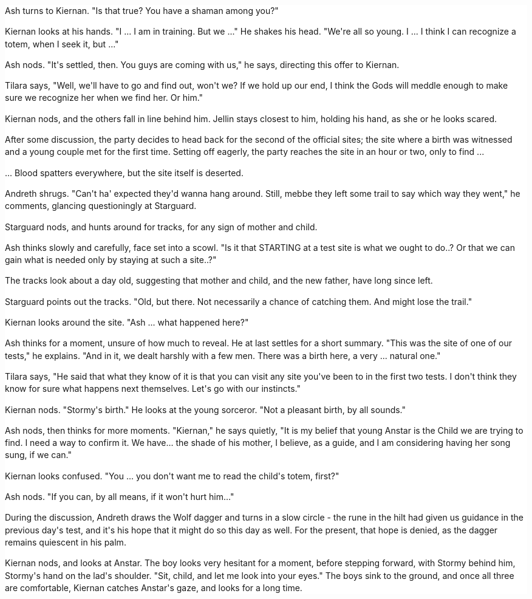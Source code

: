Ash turns to Kiernan. "Is that true? You have a shaman among you?"

Kiernan looks at his hands. "I ... I am in training. But we ..." He shakes his head. "We're all so young. I ... I think I can recognize a totem, when I seek it, but ..."

Ash nods. "It's settled, then. You guys are coming with us," he says, directing this offer to Kiernan.

Tilara says, "Well, we'll have to go and find out, won't we? If we hold up our end, I think the Gods will meddle enough to make sure we recognize her when we find her. Or him."

Kiernan nods, and the others fall in line behind him. Jellin stays closest to him, holding his hand, as she or he looks scared.

After some discussion, the party decides to head back for the second of the official sites; the site where a birth was witnessed and a young couple met for the first time. Setting off eagerly, the party reaches the site in an hour or two, only to find ...

... Blood spatters everywhere, but the site itself is deserted.

Andreth shrugs. "Can't ha' expected they'd wanna hang around. Still, mebbe they left some trail to say which way they went," he comments, glancing questioningly at Starguard.

Starguard nods, and hunts around for tracks, for any sign of mother and child.

Ash thinks slowly and carefully, face set into a scowl. "Is it that STARTING at a test site is what we ought to do..? Or that we can gain what is needed only by staying at such a site..?"

The tracks look about a day old, suggesting that mother and child, and the new father, have long since left.

Starguard points out the tracks. "Old, but there. Not necessarily a chance of catching them. And might lose the trail."

Kiernan looks around the site. "Ash ... what happened here?"

Ash thinks for a moment, unsure of how much to reveal. He at last settles for a short summary. "This was the site of one of our tests," he explains. "And in it, we dealt harshly with a few men. There was a birth here, a very ... natural one."

Tilara says, "He said that what they know of it is that you can visit any site you've been to in the first two tests. I don't think they know for sure what happens next themselves. Let's go with our instincts."

Kiernan nods. "Stormy's birth." He looks at the young sorceror. "Not a pleasant birth, by all sounds."

Ash nods, then thinks for more moments. "Kiernan," he says quietly, "It is my belief that young Anstar is the Child we are trying to find. I need a way to confirm it. We have... the shade of his mother, I believe, as a guide, and I am considering having her song sung, if we can."

Kiernan looks confused. "You ... you don't want me to read the child's totem, first?"

Ash nods. "If you can, by all means, if it won't hurt him..."

During the discussion, Andreth draws the Wolf dagger and turns in a slow circle - the rune in the hilt had given us guidance in the previous day's test, and it's his hope that it might do so this day as well. For the present, that hope is denied, as the dagger remains quiescent in his palm.

Kiernan nods, and looks at Anstar. The boy looks very hesitant for a moment, before stepping forward, with Stormy behind him, Stormy's hand on the lad's shoulder. "Sit, child, and let me look into your eyes." The boys sink to the ground, and once all three are comfortable, Kiernan catches Anstar's gaze, and looks for a long time.
